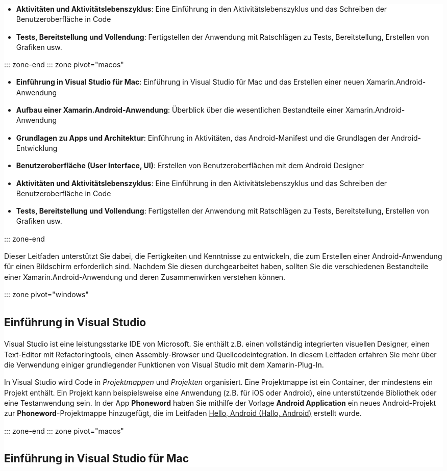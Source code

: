 - **Aktivitäten und Aktivitätslebenszyklus**: Eine Einführung in den Aktivitätslebenszyklus und das Schreiben der Benutzeroberfläche in Code

- **Tests, Bereitstellung und Vollendung**: Fertigstellen der Anwendung mit Ratschlägen zu Tests, Bereitstellung, Erstellen von Grafiken usw.

::: zone-end
::: zone pivot="macos"

- **Einführung in Visual Studio für Mac**: Einführung in Visual Studio für Mac und das Erstellen einer neuen Xamarin.Android-Anwendung

- **Aufbau einer Xamarin.Android-Anwendung**: Überblick über die wesentlichen Bestandteile einer Xamarin.Android-Anwendung

- **Grundlagen zu Apps und Architektur**: Einführung in Aktivitäten, das Android-Manifest und die Grundlagen der Android-Entwicklung

- **Benutzeroberfläche (User Interface, UI)**: Erstellen von Benutzeroberflächen mit dem Android Designer

- **Aktivitäten und Aktivitätslebenszyklus**: Eine Einführung in den Aktivitätslebenszyklus und das Schreiben der Benutzeroberfläche in Code

- **Tests, Bereitstellung und Vollendung**: Fertigstellen der Anwendung mit Ratschlägen zu Tests, Bereitstellung, Erstellen von Grafiken usw.

::: zone-end

Dieser Leitfaden unterstützt Sie dabei, die Fertigkeiten und Kenntnisse zu entwickeln, die zum Erstellen einer Android-Anwendung für einen Bildschirm erforderlich sind. Nachdem Sie diesen durchgearbeitet haben, sollten Sie die verschiedenen Bestandteile einer Xamarin.Android-Anwendung und deren Zusammenwirken verstehen können.

::: zone pivot="windows"

## <a name="introduction-to-visual-studio"></a>Einführung in Visual Studio

Visual Studio ist eine leistungsstarke IDE von Microsoft. Sie enthält z.B. einen vollständig integrierten visuellen Designer, einen Text-Editor mit Refactoringtools, einen Assembly-Browser und Quellcodeintegration. In diesem Leitfaden erfahren Sie mehr über die Verwendung einiger grundlegender Funktionen von Visual Studio mit dem Xamarin-Plug-In.

In Visual Studio wird Code in _Projektmappen_ und _Projekten_ organisiert. Eine Projektmappe ist ein Container, der mindestens ein Projekt enthält. Ein Projekt kann beispielsweise eine Anwendung (z.B. für iOS oder Android), eine unterstützende Bibliothek oder eine Testanwendung sein. In der App **Phoneword** haben Sie mithilfe der Vorlage **Android Application** ein neues Android-Projekt zur **Phoneword**-Projektmappe hinzugefügt, die im Leitfaden [Hello, Android (Hallo, Android)](~/android/get-started/hello-android/hello-android-quickstart.md) erstellt wurde.

::: zone-end
::: zone pivot="macos"

## <a name="introduction-to-visual-studio-for-mac"></a>Einführung in Visual Studio für Mac
